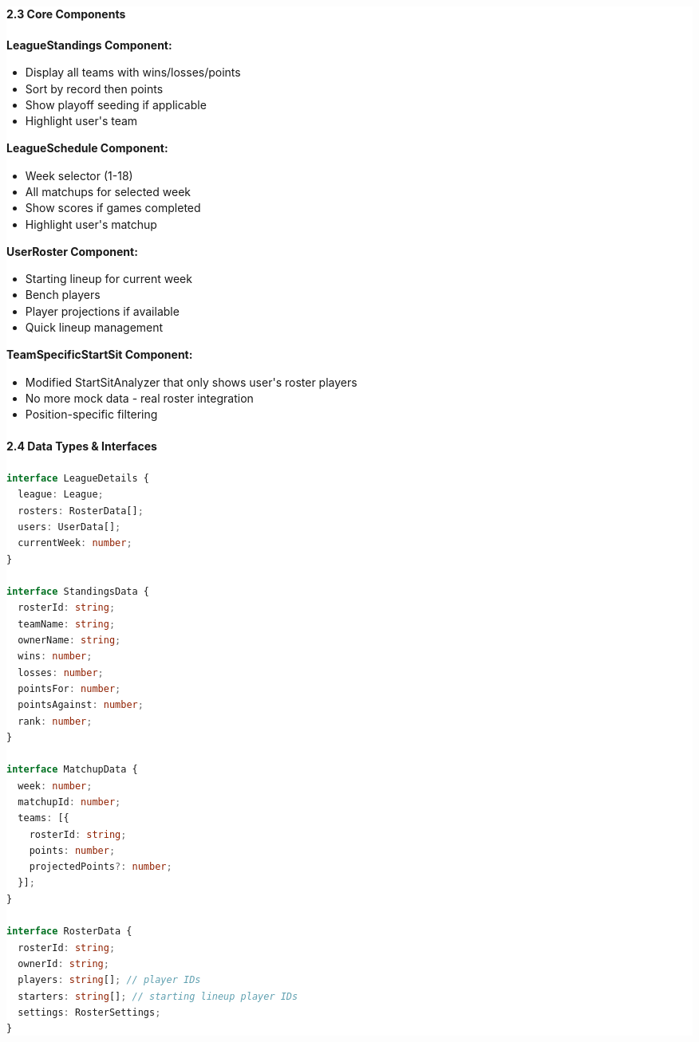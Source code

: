 #### 2.3 Core Components

**LeagueStandings Component:**
- Display all teams with wins/losses/points
- Sort by record then points
- Show playoff seeding if applicable
- Highlight user's team

**LeagueSchedule Component:**
- Week selector (1-18)
- All matchups for selected week
- Show scores if games completed
- Highlight user's matchup

**UserRoster Component:**
- Starting lineup for current week
- Bench players  
- Player projections if available
- Quick lineup management

**TeamSpecificStartSit Component:**
- Modified StartSitAnalyzer that only shows user's roster players
- No more mock data - real roster integration
- Position-specific filtering

#### 2.4 Data Types & Interfaces
```typescript
interface LeagueDetails {
  league: League;
  rosters: RosterData[];
  users: UserData[];
  currentWeek: number;
}

interface StandingsData {
  rosterId: string;
  teamName: string;
  ownerName: string;
  wins: number;
  losses: number;
  pointsFor: number;
  pointsAgainst: number;
  rank: number;
}

interface MatchupData {
  week: number;
  matchupId: number;
  teams: [{
    rosterId: string;
    points: number;
    projectedPoints?: number;
  }];
}

interface RosterData {
  rosterId: string;
  ownerId: string;
  players: string[]; // player IDs
  starters: string[]; // starting lineup player IDs
  settings: RosterSettings;
}
```
